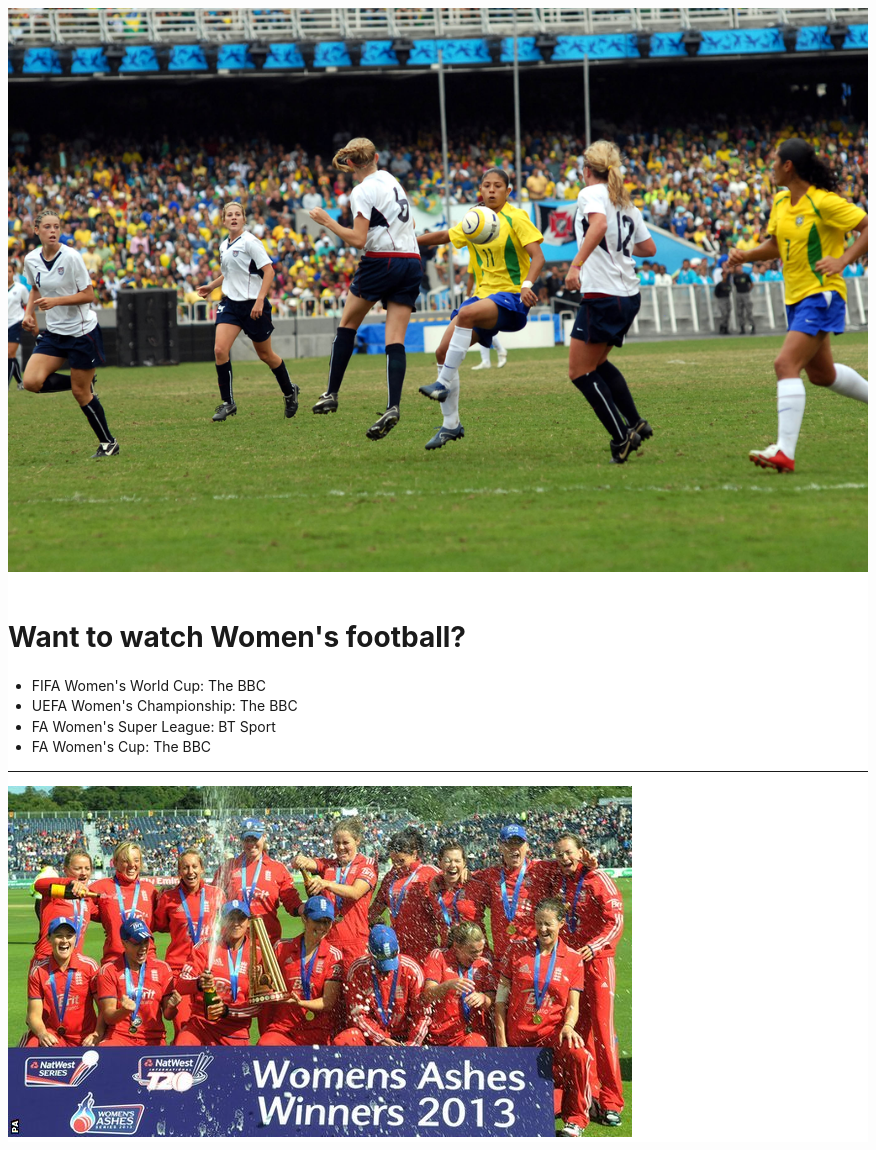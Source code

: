 ![](images/Women's_football_final_at_2007_Pan_Ams.jpg)

# Want to watch Women's football?

- FIFA Women's World Cup: The BBC
- UEFA Women's Championship: The BBC
- FA Women's Super League: BT Sport
- FA Women's Cup: The BBC

---

![](images/_69579322_women_celeb_pa.jpg)
